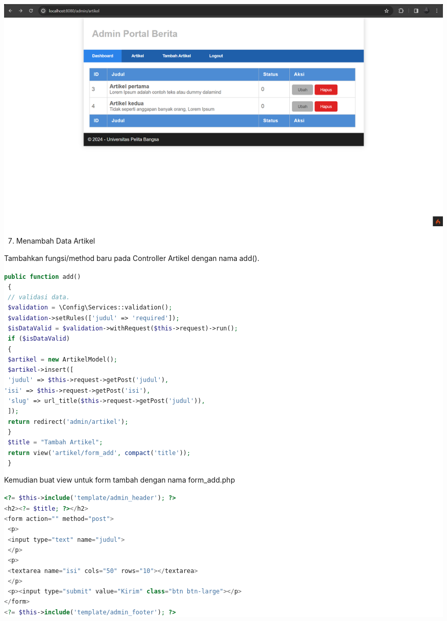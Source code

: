 ![img](gambar/4-2.png)

7. Menambah Data Artikel

Tambahkan fungsi/method baru pada Controller Artikel dengan nama add().

```php
public function add()
 {
 // validasi data.
 $validation = \Config\Services::validation();
 $validation->setRules(['judul' => 'required']);
 $isDataValid = $validation->withRequest($this->request)->run();
 if ($isDataValid)
 {
 $artikel = new ArtikelModel();
 $artikel->insert([
 'judul' => $this->request->getPost('judul'),
'isi' => $this->request->getPost('isi'),
 'slug' => url_title($this->request->getPost('judul')),
 ]);
 return redirect('admin/artikel');
 }
 $title = "Tambah Artikel";
 return view('artikel/form_add', compact('title'));
 }
```

Kemudian buat view untuk form tambah dengan nama form_add.php

```php
<?= $this->include('template/admin_header'); ?>
<h2><?= $title; ?></h2>
<form action="" method="post">
 <p>
 <input type="text" name="judul">
 </p>
 <p>
 <textarea name="isi" cols="50" rows="10"></textarea>
 </p>
 <p><input type="submit" value="Kirim" class="btn btn-large"></p>
</form>
<?= $this->include('template/admin_footer'); ?>
```
